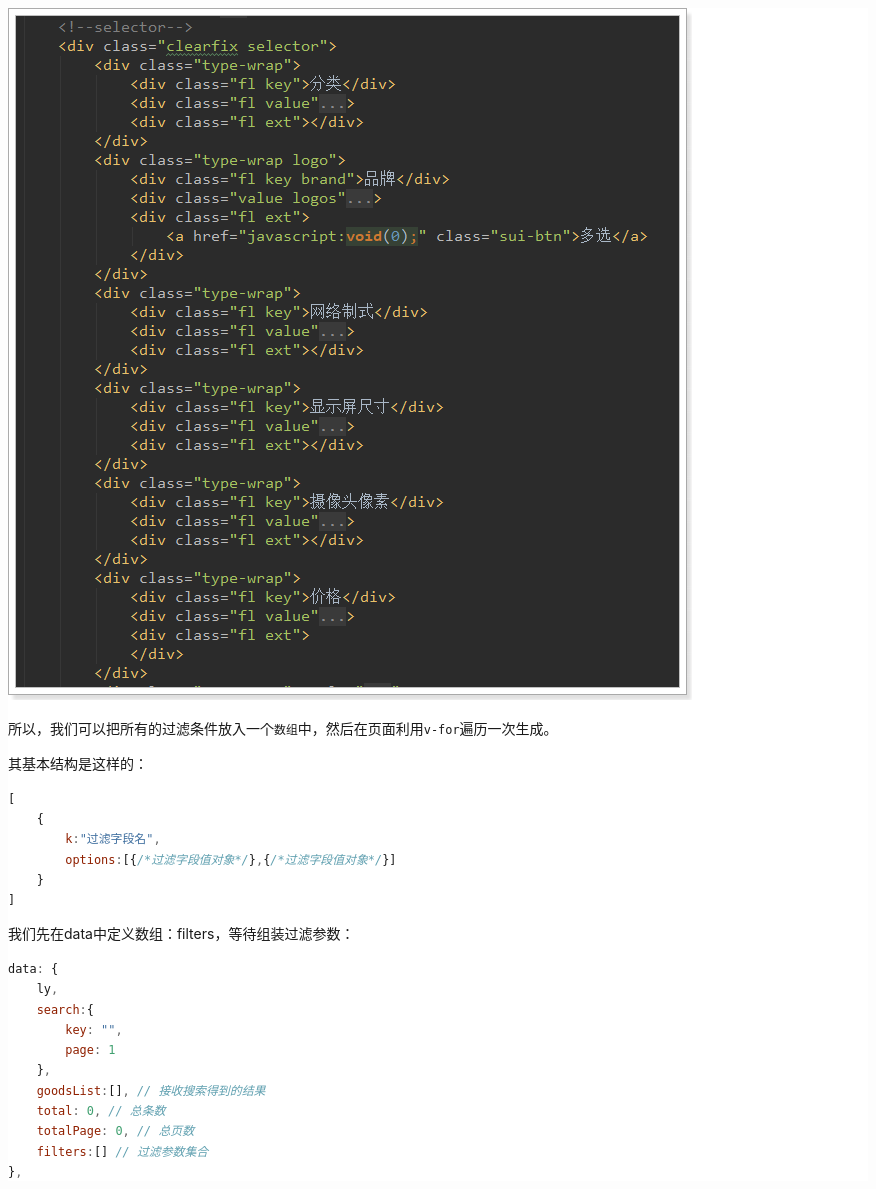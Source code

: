  ![1526742817804](../../img/07/07/1526742817804.png)



所以，我们可以把所有的过滤条件放入一个`数组`中，然后在页面利用`v-for`遍历一次生成。

其基本结构是这样的：

```js
[
    {
        k:"过滤字段名",
        options:[{/*过滤字段值对象*/},{/*过滤字段值对象*/}]
    }
]
```

我们先在data中定义数组：filters，等待组装过滤参数：

```js
data: {
    ly,
    search:{
        key: "",
        page: 1
    },
    goodsList:[], // 接收搜索得到的结果
    total: 0, // 总条数
    totalPage: 0, // 总页数
    filters:[] // 过滤参数集合
},
```
